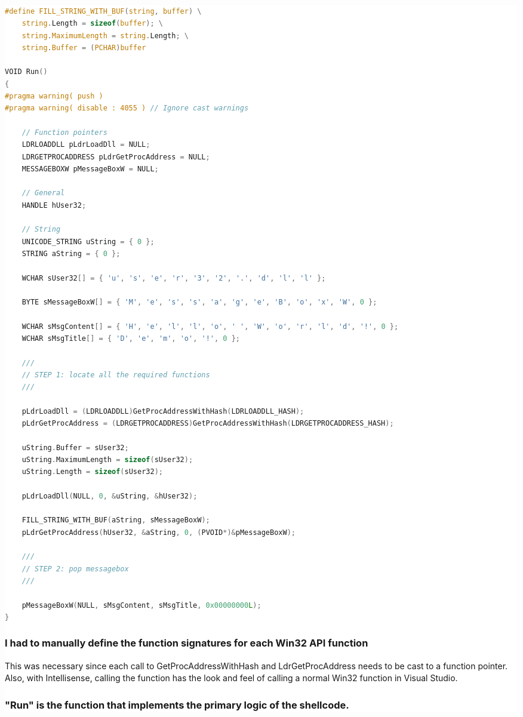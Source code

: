 ```C
#define FILL_STRING_WITH_BUF(string, buffer) \
	string.Length = sizeof(buffer); \
	string.MaximumLength = string.Length; \
	string.Buffer = (PCHAR)buffer

VOID Run()
{
#pragma warning( push )
#pragma warning( disable : 4055 ) // Ignore cast warnings

	// Function pointers
	LDRLOADDLL pLdrLoadDll = NULL;
	LDRGETPROCADDRESS pLdrGetProcAddress = NULL;
	MESSAGEBOXW pMessageBoxW = NULL;

	// General
	HANDLE hUser32;
	
	// String
	UNICODE_STRING uString = { 0 };
	STRING aString = { 0 };

	WCHAR sUser32[] = { 'u', 's', 'e', 'r', '3', '2', '.', 'd', 'l', 'l' };

	BYTE sMessageBoxW[] = { 'M', 'e', 's', 's', 'a', 'g', 'e', 'B', 'o', 'x', 'W', 0 };

	WCHAR sMsgContent[] = { 'H', 'e', 'l', 'l', 'o', ' ', 'W', 'o', 'r', 'l', 'd', '!', 0 };
	WCHAR sMsgTitle[] = { 'D', 'e', 'm', 'o', '!', 0 };

	///
	// STEP 1: locate all the required functions
	///

	pLdrLoadDll = (LDRLOADDLL)GetProcAddressWithHash(LDRLOADDLL_HASH);
	pLdrGetProcAddress = (LDRGETPROCADDRESS)GetProcAddressWithHash(LDRGETPROCADDRESS_HASH);

	uString.Buffer = sUser32;
	uString.MaximumLength = sizeof(sUser32);
	uString.Length = sizeof(sUser32);

	pLdrLoadDll(NULL, 0, &uString, &hUser32);

	FILL_STRING_WITH_BUF(aString, sMessageBoxW);
	pLdrGetProcAddress(hUser32, &aString, 0, (PVOID*)&pMessageBoxW);

	///
	// STEP 2: pop messagebox
	///

	pMessageBoxW(NULL, sMsgContent, sMsgTitle, 0x00000000L);
}
```
### I had to manually define the function signatures for each Win32 API function
This was necessary since each call to GetProcAddressWithHash and LdrGetProcAddress needs to be cast to a function pointer. Also, with Intellisense, calling the function has the look and feel of calling a normal Win32 function in Visual Studio.
### "Run" is the function that implements the primary logic of the shellcode.